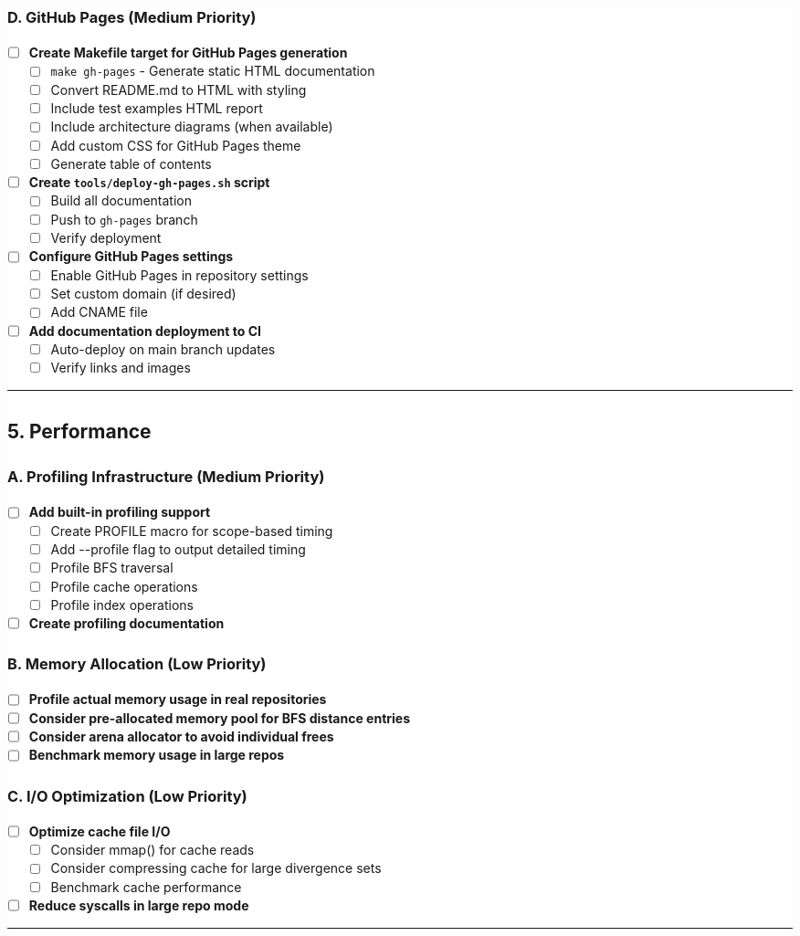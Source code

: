 ### D. GitHub Pages (Medium Priority)

- [ ] **Create Makefile target for GitHub Pages generation**
  - [ ] `make gh-pages` - Generate static HTML documentation
  - [ ] Convert README.md to HTML with styling
  - [ ] Include test examples HTML report
  - [ ] Include architecture diagrams (when available)
  - [ ] Add custom CSS for GitHub Pages theme
  - [ ] Generate table of contents
- [ ] **Create `tools/deploy-gh-pages.sh` script**
  - [ ] Build all documentation
  - [ ] Push to `gh-pages` branch
  - [ ] Verify deployment
- [ ] **Configure GitHub Pages settings**
  - [ ] Enable GitHub Pages in repository settings
  - [ ] Set custom domain (if desired)
  - [ ] Add CNAME file
- [ ] **Add documentation deployment to CI**
  - [ ] Auto-deploy on main branch updates
  - [ ] Verify links and images

---

## 5. Performance

### A. Profiling Infrastructure (Medium Priority)

- [ ] **Add built-in profiling support**
  - [ ] Create PROFILE macro for scope-based timing
  - [ ] Add --profile flag to output detailed timing
  - [ ] Profile BFS traversal
  - [ ] Profile cache operations
  - [ ] Profile index operations
- [ ] **Create profiling documentation**

### B. Memory Allocation (Low Priority)

- [ ] **Profile actual memory usage in real repositories**
- [ ] **Consider pre-allocated memory pool for BFS distance entries**
- [ ] **Consider arena allocator to avoid individual frees**
- [ ] **Benchmark memory usage in large repos**

### C. I/O Optimization (Low Priority)

- [ ] **Optimize cache file I/O**
  - [ ] Consider mmap() for cache reads
  - [ ] Consider compressing cache for large divergence sets
  - [ ] Benchmark cache performance
- [ ] **Reduce syscalls in large repo mode**

---
